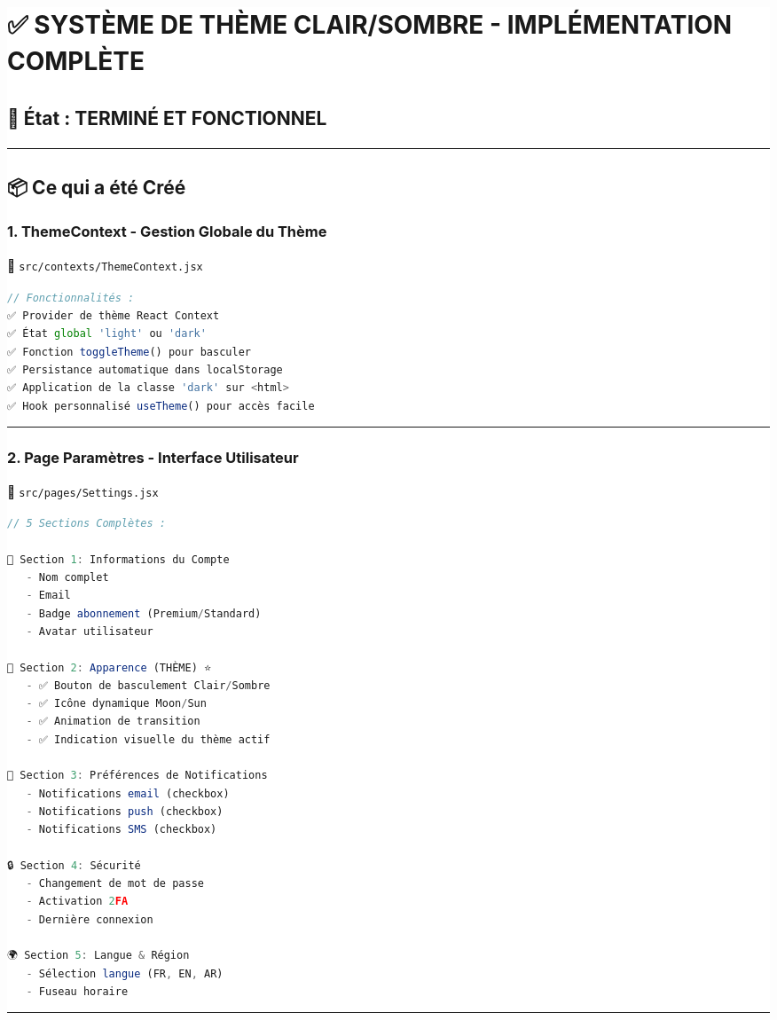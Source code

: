 # ✅ SYSTÈME DE THÈME CLAIR/SOMBRE - IMPLÉMENTATION COMPLÈTE

## 🎉 État : TERMINÉ ET FONCTIONNEL

---

## 📦 Ce qui a été Créé

### 1. **ThemeContext** - Gestion Globale du Thème
📁 `src/contexts/ThemeContext.jsx`

```jsx
// Fonctionnalités :
✅ Provider de thème React Context
✅ État global 'light' ou 'dark'
✅ Fonction toggleTheme() pour basculer
✅ Persistance automatique dans localStorage
✅ Application de la classe 'dark' sur <html>
✅ Hook personnalisé useTheme() pour accès facile
```

---

### 2. **Page Paramètres** - Interface Utilisateur
📁 `src/pages/Settings.jsx`

```jsx
// 5 Sections Complètes :

📱 Section 1: Informations du Compte
   - Nom complet
   - Email
   - Badge abonnement (Premium/Standard)
   - Avatar utilisateur

🎨 Section 2: Apparence (THÈME) ⭐
   - ✅ Bouton de basculement Clair/Sombre
   - ✅ Icône dynamique Moon/Sun
   - ✅ Animation de transition
   - ✅ Indication visuelle du thème actif

🔔 Section 3: Préférences de Notifications
   - Notifications email (checkbox)
   - Notifications push (checkbox)
   - Notifications SMS (checkbox)

🔒 Section 4: Sécurité
   - Changement de mot de passe
   - Activation 2FA
   - Dernière connexion

🌍 Section 5: Langue & Région
   - Sélection langue (FR, EN, AR)
   - Fuseau horaire
```

---